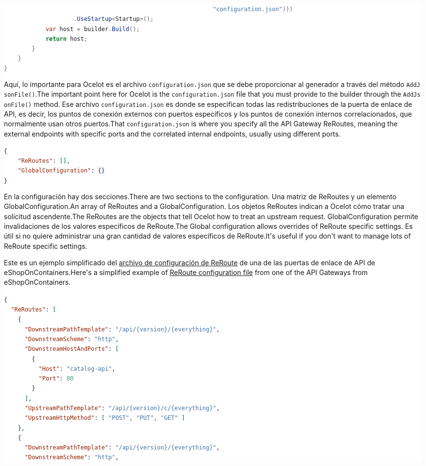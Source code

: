 ```csharp
                                                            "configuration.json")))
                    .UseStartup<Startup>();
            var host = builder.Build();
            return host;
        }
    }
}
```

<span data-ttu-id="3bf9e-172">Aquí, lo importante para Ocelot es el archivo `configuration.json` que se debe proporcionar al generador a través del método `AddJsonFile()`.</span><span class="sxs-lookup"><span data-stu-id="3bf9e-172">The important point here for Ocelot is the `configuration.json` file that you must provide to the builder through the `AddJsonFile()` method.</span></span> <span data-ttu-id="3bf9e-173">Ese archivo `configuration.json` es donde se especifican todas las redistribuciones de la puerta de enlace de API, es decir, los puntos de conexión externos con puertos específicos y los puntos de conexión internos correlacionados, que normalmente usan otros puertos.</span><span class="sxs-lookup"><span data-stu-id="3bf9e-173">That `configuration.json` is where you specify all the API Gateway ReRoutes, meaning the external endpoints with specific ports and the correlated internal endpoints, usually using different ports.</span></span>

```json
{
    "ReRoutes": [],
    "GlobalConfiguration": {}
}
```

<span data-ttu-id="3bf9e-174">En la configuración hay dos secciones.</span><span class="sxs-lookup"><span data-stu-id="3bf9e-174">There are two sections to the configuration.</span></span> <span data-ttu-id="3bf9e-175">Una matriz de ReRoutes y un elemento GlobalConfiguration.</span><span class="sxs-lookup"><span data-stu-id="3bf9e-175">An array of ReRoutes and a GlobalConfiguration.</span></span> <span data-ttu-id="3bf9e-176">Los objetos ReRoutes indican a Ocelot cómo tratar una solicitud ascendente.</span><span class="sxs-lookup"><span data-stu-id="3bf9e-176">The ReRoutes are the objects that tell Ocelot how to treat an upstream request.</span></span> <span data-ttu-id="3bf9e-177">GlobalConfiguration permite invalidaciones de los valores específicos de ReRoute.</span><span class="sxs-lookup"><span data-stu-id="3bf9e-177">The Global configuration allows overrides of ReRoute specific settings.</span></span> <span data-ttu-id="3bf9e-178">Es útil si no quiere administrar una gran cantidad de valores específicos de ReRoute.</span><span class="sxs-lookup"><span data-stu-id="3bf9e-178">It's useful if you don't want to manage lots of ReRoute specific settings.</span></span>

<span data-ttu-id="3bf9e-179">Este es un ejemplo simplificado del [archivo de configuración de ReRoute](https://github.com/dotnet-architecture/eShopOnContainers/blob/master/src/ApiGateways/Web.Bff.Shopping/apigw/configuration.json) de una de las puertas de enlace de API de eShopOnContainers.</span><span class="sxs-lookup"><span data-stu-id="3bf9e-179">Here's a simplified example of [ReRoute configuration file](https://github.com/dotnet-architecture/eShopOnContainers/blob/master/src/ApiGateways/Web.Bff.Shopping/apigw/configuration.json) from one of the API Gateways from eShopOnContainers.</span></span>

```json
{
  "ReRoutes": [
    {
      "DownstreamPathTemplate": "/api/{version}/{everything}",
      "DownstreamScheme": "http",
      "DownstreamHostAndPorts": [
        {
          "Host": "catalog-api",
          "Port": 80
        }
      ],
      "UpstreamPathTemplate": "/api/{version}/c/{everything}",
      "UpstreamHttpMethod": [ "POST", "PUT", "GET" ]
    },
    {
      "DownstreamPathTemplate": "/api/{version}/{everything}",
      "DownstreamScheme": "http",
```
